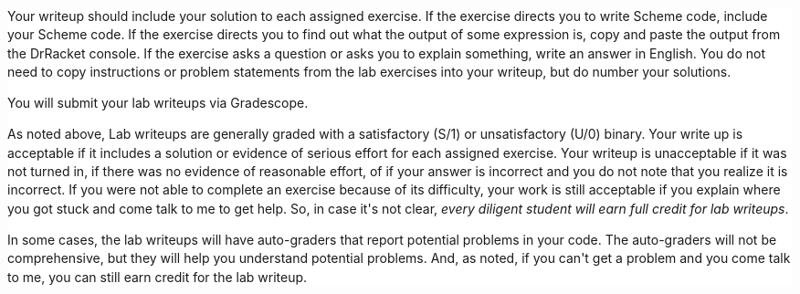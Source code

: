 Your writeup should include your solution to each assigned exercise.
If the exercise directs you to write Scheme code, include your Scheme
code. If the exercise directs you to find out what the output of some
expression is, copy and paste the output from the DrRacket console. If
the exercise asks a question or asks you to explain something, write
an answer in English. You do not need to copy instructions or problem
statements from the lab exercises into your writeup, but do number
your solutions.

You will submit your lab writeups via Gradescope.

As noted above, Lab writeups are generally graded with a satisfactory
(S/1) or unsatisfactory (U/0) binary.  Your write up is acceptable
if it includes a solution or evidence of serious effort for each
assigned exercise.  Your writeup is unacceptable if it was not
turned in, if there was no evidence of reasonable effort, of if
your answer is incorrect and you do not note that you realize it
is incorrect.  If you were not able to complete an exercise because
of its difficulty, your work is still acceptable if you explain
where you got stuck and come talk to me to get help.  So, in case
it's not clear, *every diligent student will earn full credit for
lab writeups*.

In some cases, the lab writeups will have auto-graders that report
potential problems in your code.  The auto-graders will not be
comprehensive, but they will help you understand potential problems.
And, as noted, if you can't get a problem and you come talk to me,
you can still earn credit for the lab writeup.
